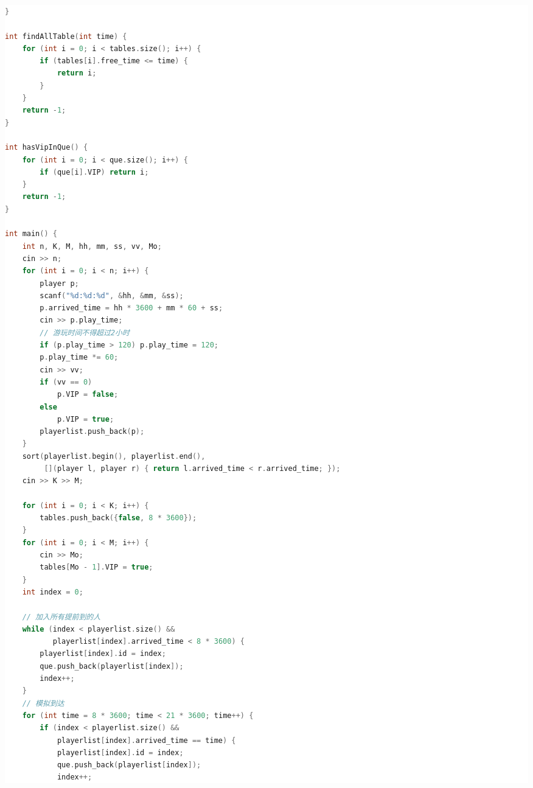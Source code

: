 ```c++
}

int findAllTable(int time) {
    for (int i = 0; i < tables.size(); i++) {
        if (tables[i].free_time <= time) {
            return i;
        }
    }
    return -1;
}

int hasVipInQue() {
    for (int i = 0; i < que.size(); i++) {
        if (que[i].VIP) return i;
    }
    return -1;
}

int main() {
    int n, K, M, hh, mm, ss, vv, Mo;
    cin >> n;
    for (int i = 0; i < n; i++) {
        player p;
        scanf("%d:%d:%d", &hh, &mm, &ss);
        p.arrived_time = hh * 3600 + mm * 60 + ss;
        cin >> p.play_time;
        // 游玩时间不得超过2小时
        if (p.play_time > 120) p.play_time = 120;
        p.play_time *= 60;
        cin >> vv;
        if (vv == 0)
            p.VIP = false;
        else
            p.VIP = true;
        playerlist.push_back(p);
    }
    sort(playerlist.begin(), playerlist.end(),
         [](player l, player r) { return l.arrived_time < r.arrived_time; });
    cin >> K >> M;

    for (int i = 0; i < K; i++) {
        tables.push_back({false, 8 * 3600});
    }
    for (int i = 0; i < M; i++) {
        cin >> Mo;
        tables[Mo - 1].VIP = true;
    }
    int index = 0;

    // 加入所有提前到的人
    while (index < playerlist.size() &&
           playerlist[index].arrived_time < 8 * 3600) {
        playerlist[index].id = index;
        que.push_back(playerlist[index]);
        index++;
    }
    // 模拟到达
    for (int time = 8 * 3600; time < 21 * 3600; time++) {
        if (index < playerlist.size() &&
            playerlist[index].arrived_time == time) {
            playerlist[index].id = index;
            que.push_back(playerlist[index]);
            index++;
```